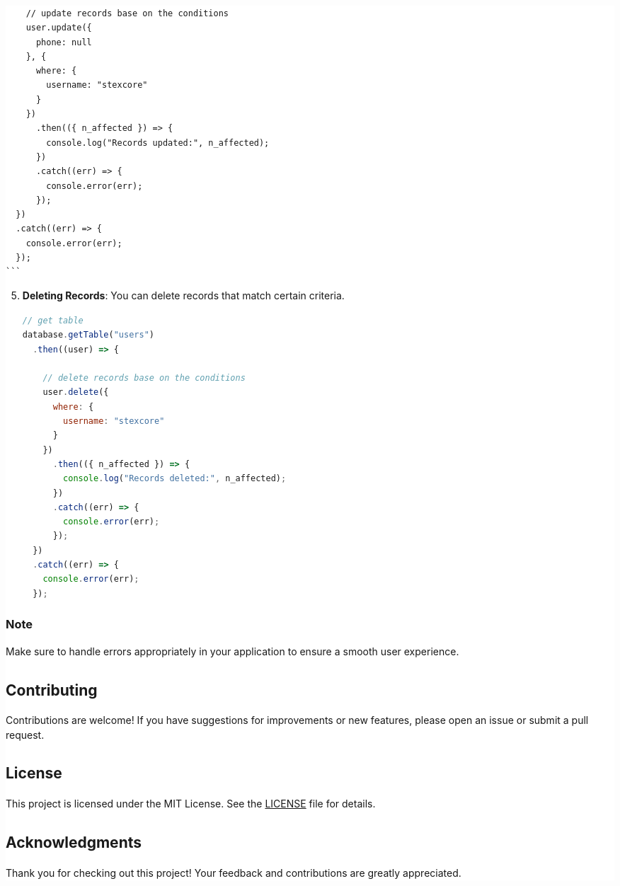         // update records base on the conditions
        user.update({
          phone: null
        }, {
          where: {
            username: "stexcore"
          }
        })
          .then(({ n_affected }) => {
            console.log("Records updated:", n_affected);
          })
          .catch((err) => {
            console.error(err);
          });
      })
      .catch((err) => {
        console.error(err);
      });
    ```

 5. **Deleting Records**:
    You can delete records that match certain criteria.

    ```javascript
    // get table
    database.getTable("users")
      .then((user) => {

        // delete records base on the conditions
        user.delete({
          where: {
            username: "stexcore"
          }
        })
          .then(({ n_affected }) => {
            console.log("Records deleted:", n_affected);
          })
          .catch((err) => {
            console.error(err);
          });
      })
      .catch((err) => {
        console.error(err);
      });
    ```

 ### Note
 Make sure to handle errors appropriately in your application to ensure a smooth user experience.

## Contributing

Contributions are welcome! If you have suggestions for improvements or new features, please open an issue or submit a pull request.

## License

This project is licensed under the MIT License. See the [LICENSE](https://github.com/stexcore/indexed-db/blob/main/LICENCE) file for details.

## Acknowledgments

Thank you for checking out this project! Your feedback and contributions are greatly appreciated.